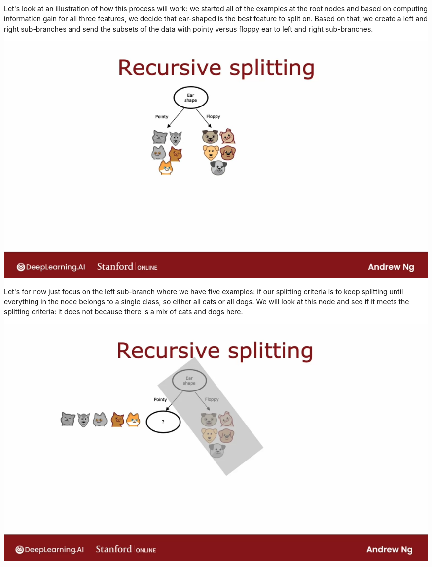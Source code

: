 Let's look at an illustration of how this process will work: we started all of the examples at the root nodes and based on computing information gain for all three features, we decide that ear-shaped is the best feature to split on. Based on that, we create a left and right sub-branches and send the subsets of the data with pointy versus floppy ear to left and right sub-branches.

![](2024-02-14-14-39-19.png)

Let's for now just focus on the left sub-branch where we have five examples: if our splitting criteria is to keep splitting until everything in the node belongs to a single class, so either all cats or all dogs. We will look at this node and see if it meets the splitting criteria: it does not because there is a mix of cats and dogs here.

![](2024-02-14-14-40-48.png)
